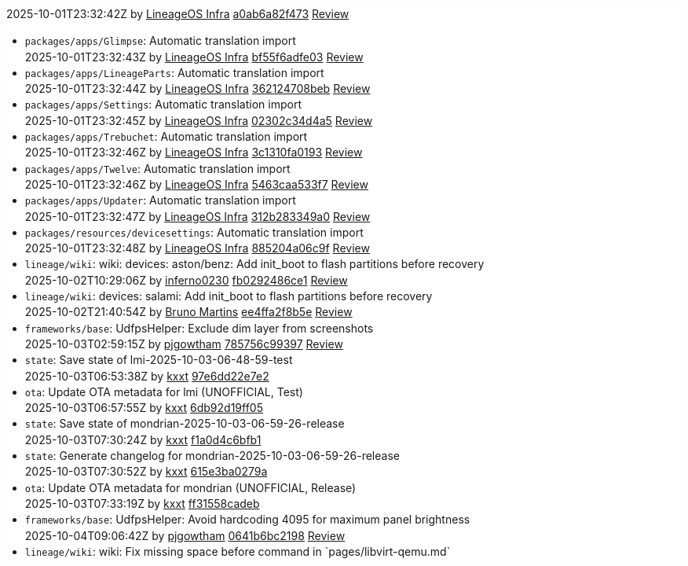   2025-10-01T23:32:42Z by [LineageOS Infra](mailto:infra@lineageos.org) [a0ab6a82f473](https://github.com/LineageOS/android_lineage-sdk/commit/a0ab6a82f473)  [Review](https://review.lineageos.org/q/I0418ca2b3d5ec8f9924c96979c408cb23166b8a4)
- `packages/apps/Glimpse`: Automatic translation import<br>
  2025-10-01T23:32:43Z by [LineageOS Infra](mailto:infra@lineageos.org) [bf55f6adfe03](https://github.com/LineageOS/android_packages_apps_Glimpse/commit/bf55f6adfe03)  [Review](https://review.lineageos.org/q/I1a0d314b92b417c364ddf6a692a5e59caa2fe3d6)
- `packages/apps/LineageParts`: Automatic translation import<br>
  2025-10-01T23:32:44Z by [LineageOS Infra](mailto:infra@lineageos.org) [362124708beb](https://github.com/LineageOS/android_packages_apps_LineageParts/commit/362124708beb)  [Review](https://review.lineageos.org/q/I1133070c92df17c50265cf70c154c3c634646a90)
- `packages/apps/Settings`: Automatic translation import<br>
  2025-10-01T23:32:45Z by [LineageOS Infra](mailto:infra@lineageos.org) [02302c34d4a5](https://github.com/LineageOS/android_packages_apps_Settings/commit/02302c34d4a5)  [Review](https://review.lineageos.org/q/I1e7b20d897c113bd93af727c4e055c1cab17ef14)
- `packages/apps/Trebuchet`: Automatic translation import<br>
  2025-10-01T23:32:46Z by [LineageOS Infra](mailto:infra@lineageos.org) [3c1310fa0193](https://github.com/LineageOS/android_packages_apps_Trebuchet/commit/3c1310fa0193)  [Review](https://review.lineageos.org/q/I938f21f62daa5744efa7d5ef969c24053a88ecfb)
- `packages/apps/Twelve`: Automatic translation import<br>
  2025-10-01T23:32:46Z by [LineageOS Infra](mailto:infra@lineageos.org) [5463caa533f7](https://github.com/LineageOS/android_packages_apps_Twelve/commit/5463caa533f7)  [Review](https://review.lineageos.org/q/I47a358b9db21031f8f5e141826f0b2fe55d9e43a)
- `packages/apps/Updater`: Automatic translation import<br>
  2025-10-01T23:32:47Z by [LineageOS Infra](mailto:infra@lineageos.org) [312b283349a0](https://github.com/LineageOS/android_packages_apps_Updater/commit/312b283349a0)  [Review](https://review.lineageos.org/q/I13efc3054e54ac69e43f3853d894e695030d8323)
- `packages/resources/devicesettings`: Automatic translation import<br>
  2025-10-01T23:32:48Z by [LineageOS Infra](mailto:infra@lineageos.org) [885204a06c9f](https://github.com/LineageOS/android_packages_resources_devicesettings/commit/885204a06c9f)  [Review](https://review.lineageos.org/q/I1e1410b16c78e5c926d0c5cc748d6e1686d577ed)
- `lineage/wiki`: wiki: devices: aston/benz: Add init_boot to flash partitions before recovery<br>
  2025-10-02T10:29:06Z by [inferno0230](mailto:mail@inferno0230.in) [fb0292486ce1](https://github.com/LineageOS/lineage_wiki/commit/fb0292486ce1)  [Review](https://review.lineageos.org/q/I763c85d81c3a369b1f7309a029cc4f5ce77fa77f)
- `lineage/wiki`: devices: salami: Add init_boot to flash partitions before recovery<br>
  2025-10-02T21:40:54Z by [Bruno Martins](mailto:bgcngm@gmail.com) [ee4ffa2f8b5e](https://github.com/LineageOS/lineage_wiki/commit/ee4ffa2f8b5e)  [Review](https://review.lineageos.org/q/I79afb762f0f65ac87f56cbc324ea384e0ea71e5b)
- `frameworks/base`: UdfpsHelper: Exclude dim layer from screenshots<br>
  2025-10-03T02:59:15Z by [pjgowtham](mailto:pjgowtham@gmail.com) [785756c99397](https://github.com/LineageOS/android_frameworks_base/commit/785756c99397)  [Review](https://review.lineageos.org/q/I76b1b98e645fffeee580a279a38a87b0c93dab9f)
- `state`: Save state of lmi-2025-10-03-06-48-59-test<br>
  2025-10-03T06:53:38Z by [kxxt](mailto:rsworktech@outlook.com) [97e6dd22e7e2](https://github.com/android-kxxt/state/commit/97e6dd22e7e2) 
- `ota`: Update OTA metadata for lmi (UNOFFICIAL, Test)<br>
  2025-10-03T06:57:55Z by [kxxt](mailto:rsworktech@outlook.com) [6db92d19ff05](https://github.com/android-kxxt/ota/commit/6db92d19ff05) 
- `state`: Save state of mondrian-2025-10-03-06-59-26-release<br>
  2025-10-03T07:30:24Z by [kxxt](mailto:rsworktech@outlook.com) [f1a0d4c6bfb1](https://github.com/android-kxxt/state/commit/f1a0d4c6bfb1) 
- `state`: Generate changelog for mondrian-2025-10-03-06-59-26-release<br>
  2025-10-03T07:30:52Z by [kxxt](mailto:rsworktech@outlook.com) [615e3ba0279a](https://github.com/android-kxxt/state/commit/615e3ba0279a) 
- `ota`: Update OTA metadata for mondrian (UNOFFICIAL, Release)<br>
  2025-10-03T07:33:19Z by [kxxt](mailto:rsworktech@outlook.com) [ff31558cadeb](https://github.com/android-kxxt/ota/commit/ff31558cadeb) 
- `frameworks/base`: UdfpsHelper: Avoid hardcoding 4095 for maximum panel brightness<br>
  2025-10-04T09:06:42Z by [pjgowtham](mailto:pjgowtham@gmail.com) [0641b6bc2198](https://github.com/LineageOS/android_frameworks_base/commit/0641b6bc2198)  [Review](https://review.lineageos.org/q/I5674d563e733a7485f75d744b0c110d551d66c1a)
- `lineage/wiki`: wiki: Fix missing space before command in &#x60;pages/libvirt-qemu.md&#x60;<br>
